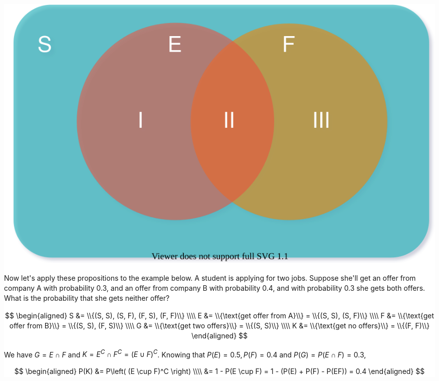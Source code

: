 ![Venn diagram of Proposition 3.](1-proposition-3.svg)

Now let's apply these propositions to the example below. A student is applying for two jobs. Suppose she'll get an offer from company A with probability $0.3$, and an offer from company B with probability $0.4$, and with probability $0.3$ she gets both offers. What is the probability that she gets neither offer?

$$
\begin{aligned}
	S &= \\{(S, S), (S, F), (F, S), (F, F)\\} \\\\
  E &= \\{\text{get offer from A}\\} = \\{(S, S), (S, F)\\} \\\\
  F &= \\{\text{get offer from B}\\} = \\{(S, S), (F, S)\\} \\\\
  G &= \\{\text{get two offers}\\} = \\{(S, S)\\} \\\\
  K &= \\{\text{get no offers}\\} = \\{(F, F)\\}
\end{aligned}
$$

We have $G = E \cap F$ and $K = E^C \cap F^C = (E \cup F)^C$. Knowing that $P(E) = 0.5, P(F) = 0.4$ and $P(G) = P(E \cap F) = 0.3$,

$$
\begin{aligned}
	P(K) &= P\left( (E \cup F)^C \right) \\\\
	&=  1 - P(E \cup F) = 1 - (P(E) + P(F) - P(EF)) = 0.4
\end{aligned}
$$
